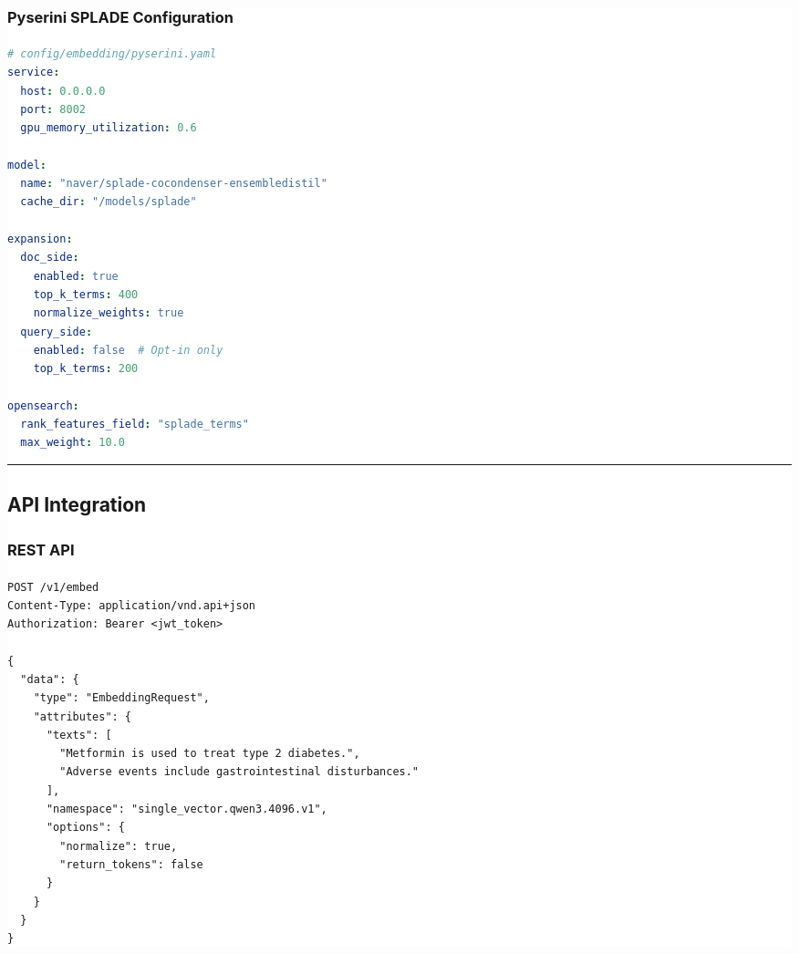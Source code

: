 ### Pyserini SPLADE Configuration

```yaml
# config/embedding/pyserini.yaml
service:
  host: 0.0.0.0
  port: 8002
  gpu_memory_utilization: 0.6

model:
  name: "naver/splade-cocondenser-ensembledistil"
  cache_dir: "/models/splade"

expansion:
  doc_side:
    enabled: true
    top_k_terms: 400
    normalize_weights: true
  query_side:
    enabled: false  # Opt-in only
    top_k_terms: 200

opensearch:
  rank_features_field: "splade_terms"
  max_weight: 10.0
```

---

## API Integration

### REST API

```http
POST /v1/embed
Content-Type: application/vnd.api+json
Authorization: Bearer <jwt_token>

{
  "data": {
    "type": "EmbeddingRequest",
    "attributes": {
      "texts": [
        "Metformin is used to treat type 2 diabetes.",
        "Adverse events include gastrointestinal disturbances."
      ],
      "namespace": "single_vector.qwen3.4096.v1",
      "options": {
        "normalize": true,
        "return_tokens": false
      }
    }
  }
}
```
